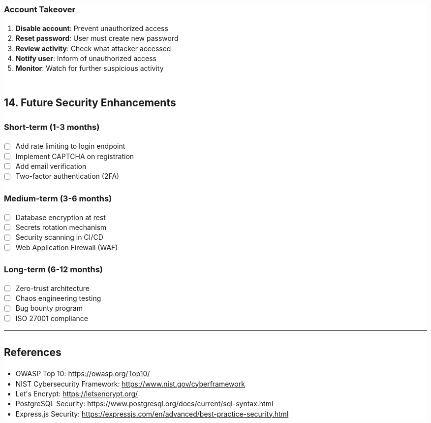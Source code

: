 ### Account Takeover
1. **Disable account**: Prevent unauthorized access
2. **Reset password**: User must create new password
3. **Review activity**: Check what attacker accessed
4. **Notify user**: Inform of unauthorized access
5. **Monitor**: Watch for further suspicious activity

---

## 14. Future Security Enhancements

### Short-term (1-3 months)
- [ ] Add rate limiting to login endpoint
- [ ] Implement CAPTCHA on registration
- [ ] Add email verification
- [ ] Two-factor authentication (2FA)

### Medium-term (3-6 months)
- [ ] Database encryption at rest
- [ ] Secrets rotation mechanism
- [ ] Security scanning in CI/CD
- [ ] Web Application Firewall (WAF)

### Long-term (6-12 months)
- [ ] Zero-trust architecture
- [ ] Chaos engineering testing
- [ ] Bug bounty program
- [ ] ISO 27001 compliance

---

## References

- OWASP Top 10: https://owasp.org/Top10/
- NIST Cybersecurity Framework: https://www.nist.gov/cyberframework
- Let's Encrypt: https://letsencrypt.org/
- PostgreSQL Security: https://www.postgresql.org/docs/current/sql-syntax.html
- Express.js Security: https://expressjs.com/en/advanced/best-practice-security.html

